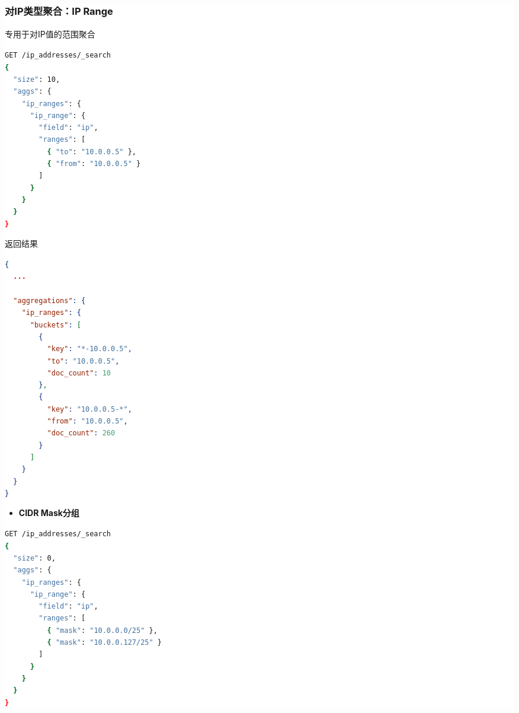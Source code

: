 ### 对IP类型聚合：IP Range

专用于对IP值的范围聚合

```sh
GET /ip_addresses/_search
{
  "size": 10,
  "aggs": {
    "ip_ranges": {
      "ip_range": {
        "field": "ip",
        "ranges": [
          { "to": "10.0.0.5" },
          { "from": "10.0.0.5" }
        ]
      }
    }
  }
}
```

返回结果

```json
{
  ...

  "aggregations": {
    "ip_ranges": {
      "buckets": [
        {
          "key": "*-10.0.0.5",
          "to": "10.0.0.5",
          "doc_count": 10
        },
        {
          "key": "10.0.0.5-*",
          "from": "10.0.0.5",
          "doc_count": 260
        }
      ]
    }
  }
}
```

- **CIDR Mask分组**

```sh
GET /ip_addresses/_search
{
  "size": 0,
  "aggs": {
    "ip_ranges": {
      "ip_range": {
        "field": "ip",
        "ranges": [
          { "mask": "10.0.0.0/25" },
          { "mask": "10.0.0.127/25" }
        ]
      }
    }
  }
}
```
